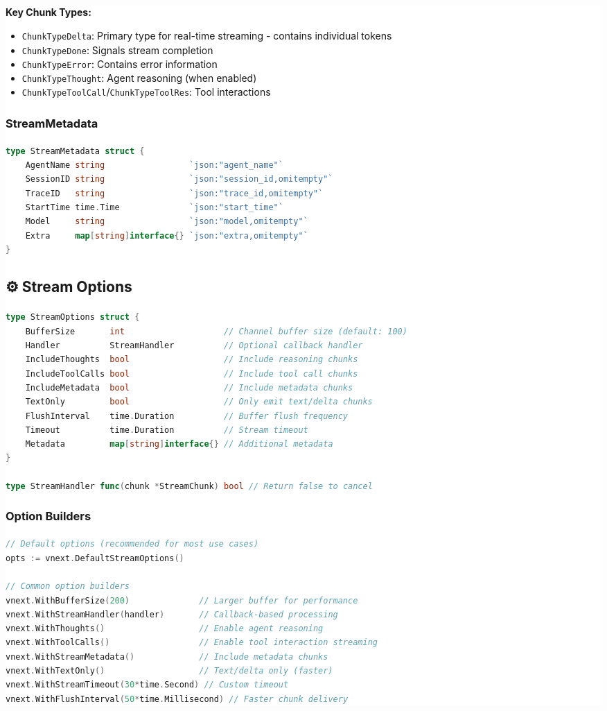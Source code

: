 **Key Chunk Types:**
- `ChunkTypeDelta`: Primary type for real-time streaming - contains individual tokens
- `ChunkTypeDone`: Signals stream completion
- `ChunkTypeError`: Contains error information
- `ChunkTypeThought`: Agent reasoning (when enabled)
- `ChunkTypeToolCall`/`ChunkTypeToolRes`: Tool interactions

### StreamMetadata

```go
type StreamMetadata struct {
    AgentName string                 `json:"agent_name"`
    SessionID string                 `json:"session_id,omitempty"`
    TraceID   string                 `json:"trace_id,omitempty"`
    StartTime time.Time              `json:"start_time"`
    Model     string                 `json:"model,omitempty"`
    Extra     map[string]interface{} `json:"extra,omitempty"`
}
```

## ⚙️ Stream Options

```go
type StreamOptions struct {
    BufferSize       int                    // Channel buffer size (default: 100)
    Handler          StreamHandler          // Optional callback handler
    IncludeThoughts  bool                   // Include reasoning chunks
    IncludeToolCalls bool                   // Include tool call chunks
    IncludeMetadata  bool                   // Include metadata chunks
    TextOnly         bool                   // Only emit text/delta chunks
    FlushInterval    time.Duration          // Buffer flush frequency
    Timeout          time.Duration          // Stream timeout
    Metadata         map[string]interface{} // Additional metadata
}

type StreamHandler func(chunk *StreamChunk) bool // Return false to cancel
```

### Option Builders

```go
// Default options (recommended for most use cases)
opts := vnext.DefaultStreamOptions()

// Common option builders
vnext.WithBufferSize(200)              // Larger buffer for performance
vnext.WithStreamHandler(handler)       // Callback-based processing
vnext.WithThoughts()                   // Enable agent reasoning
vnext.WithToolCalls()                  // Enable tool interaction streaming
vnext.WithStreamMetadata()             // Include metadata chunks
vnext.WithTextOnly()                   // Text/delta only (faster)
vnext.WithStreamTimeout(30*time.Second) // Custom timeout
vnext.WithFlushInterval(50*time.Millisecond) // Faster chunk delivery
```
